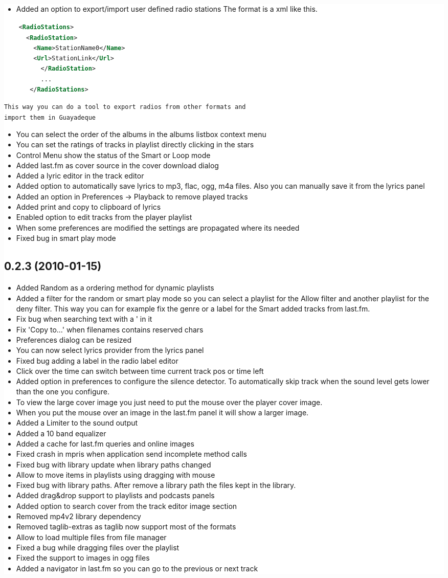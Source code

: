   * Added an option to export/import user defined radio stations
    The format is a xml like this.

```xml
	<RadioStations>
	  <RadioStation>
	    <Name>StationName0</Name>
	    <Url>StationLink</Url>
          </RadioStation>
          ...
       </RadioStations>
```
    This way you can do a tool to export radios from other formats and
    import them in Guayadeque
  * You can select the order of the albums in the albums listbox context menu
  * You can set the ratings of tracks in playlist directly clicking in the stars
  * Control Menu show the status of the Smart or Loop mode
  * Added last.fm as cover source in the cover download dialog
  * Added a lyric editor in the track editor
  * Added option to automatically save lyrics to mp3, flac, ogg, m4a files. 
    Also you can manually save it from the lyrics panel
  * Added an option in Preferences -> Playback to remove played tracks
  * Added print and copy to clipboard of lyrics
  * Enabled option to edit tracks from the player playlist
  * When some preferences are modified the settings are propagated where its needed
  * Fixed bug in smart play mode

0.2.3 (2010-01-15)
------------------

  * Added Random as a ordering method for dynamic playlists
  * Added a filter for the random or smart play mode so you can select a
    playlist for the Allow filter and another playlist for the deny filter.
    This way you can for example fix the genre or a label for the Smart
    added tracks from last.fm.
  * Fix bug when searching text with a ' in it
  * Fix 'Copy to...' when filenames contains reserved chars
  * Preferences dialog can be resized
  * You can now select lyrics provider from the lyrics panel
  * Fixed bug adding a label in the radio label editor
  * Click over the time can switch between time current track pos or
    time left
  * Added option in preferences to configure the silence detector. To
    automatically skip track when the sound level gets lower than the one
    you configure.
  * To view the large cover image you just need to put the mouse over the
    player cover image.
  * When you put the mouse over an image in the last.fm panel it will show 
    a larger image.
  * Added a Limiter to the sound output
  * Added a 10 band equalizer
  * Added a cache for last.fm queries and online images
  * Fixed crash in mpris when application send incomplete method calls
  * Fixed bug with library update when library paths changed
  * Allow to move items in playlists using dragging with mouse
  * Fixed bug with library paths. After remove a library path the files
    kept in the library.
  * Added drag&drop support to playlists and podcasts panels
  * Added option to search cover from the track editor image section
  * Removed mp4v2 library dependency
  * Removed taglib-extras as taglib now support most of the formats
  * Allow to load multiple files from file manager
  * Fixed a bug while dragging files over the playlist
  * Fixed the support to images in ogg files
  * Added a navigator in last.fm so you can go to the previous or next track